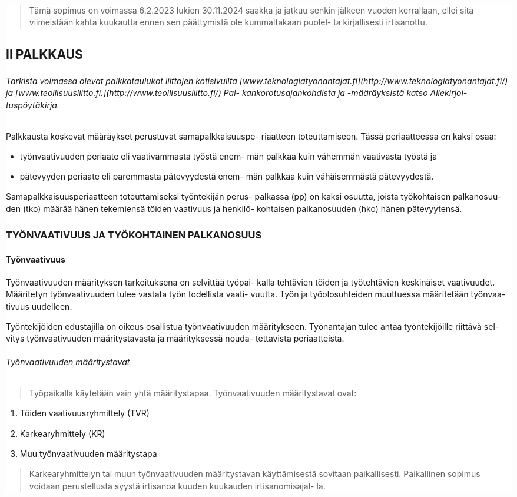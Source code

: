 > Tämä sopimus on voimassa 6.2.2023 lukien 30.11.2024 saakka ja jatkuu
> senkin jälkeen vuoden kerrallaan, ellei sitä viimeistään kahta
> kuukautta ennen sen päättymistä ole kummaltakaan puolel- ta
> kirjallisesti irtisanottu.

## II PALKKAUS

###### Tarkista voimassa olevat palkkataulukot liittojen kotisivuilta [www.teknologiatyonantajat.fi](http://www.teknologiatyonantajat.fi/) ja [www.teollisuusliitto.fi.](http://www.teollisuusliitto.fi/) Pal- kankorotusajankohdista ja -määräyksistä katso Allekirjoi- tuspöytäkirja.

Palkkausta koskevat määräykset perustuvat samapalkkaisuuspe- riaatteen
toteuttamiseen. Tässä periaatteessa on kaksi osaa:

- työnvaativuuden periaate eli vaativammasta työstä enem- män palkkaa
  kuin vähemmän vaativasta työstä ja

- pätevyyden periaate eli paremmasta pätevyydestä enem- män palkkaa kuin
  vähäisemmästä pätevyydestä.

Samapalkkaisuusperiaatteen toteuttamiseksi työntekijän perus- palkassa
(pp) on kaksi osuutta, joista työkohtaisen palkanosuu- den (tko) määrää
hänen tekemiensä töiden vaativuus ja henkilö- kohtaisen palkanosuuden
(hko) hänen pätevyytensä.

### TYÖNVAATIVUUS JA TYÖKOHTAINEN PALKANOSUUS

#### Työnvaativuus

Työnvaativuuden määrityksen tarkoituksena on selvittää työpai- kalla
tehtävien töiden ja työtehtävien keskinäiset vaativuudet. Määritetyn
työnvaativuuden tulee vastata työn todellista vaati- vuutta. Työn ja
työolosuhteiden muuttuessa määritetään työnvaa- tivuus uudelleen.

Työntekijöiden edustajilla on oikeus osallistua työnvaativuuden
määritykseen. Työnantajan tulee antaa työntekijöille riittävä sel- vitys
työnvaativuuden määritystavasta ja määrityksessä nouda- tettavista
periaatteista.

###### Työnvaativuuden määritystavat

> Työpaikalla käytetään vain yhtä määritystapaa. Työnvaativuuden
> määritystavat ovat:

1.  Töiden vaativuusryhmittely (TVR)

2.  Karkearyhmittely (KR)

3.  Muu työnvaativuuden määritystapa

> Karkearyhmittelyn tai muun työnvaativuuden määritystavan käyttämisestä
> sovitaan paikallisesti. Paikallinen sopimus voidaan perustellusta
> syystä irtisanoa kuuden kuukauden irtisanomisajal- la.
